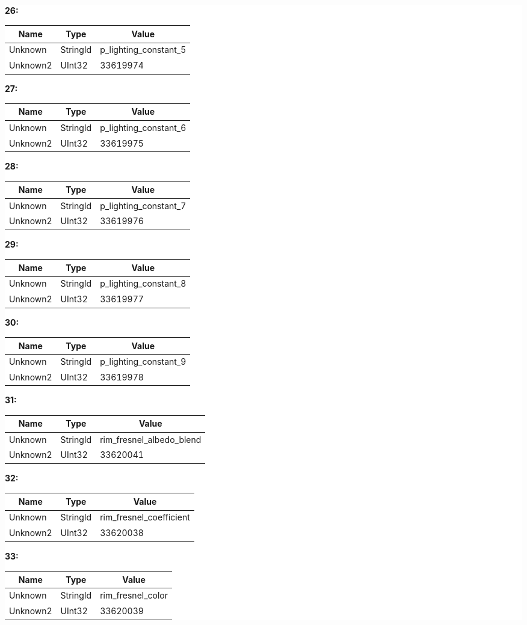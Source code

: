 
**26:**

Name	| Type	| Value
---	|---	|---	|
Unknown	|StringId	|p_lighting_constant_5
Unknown2	|UInt32	|33619974


**27:**

Name	| Type	| Value
---	|---	|---	|
Unknown	|StringId	|p_lighting_constant_6
Unknown2	|UInt32	|33619975


**28:**

Name	| Type	| Value
---	|---	|---	|
Unknown	|StringId	|p_lighting_constant_7
Unknown2	|UInt32	|33619976


**29:**

Name	| Type	| Value
---	|---	|---	|
Unknown	|StringId	|p_lighting_constant_8
Unknown2	|UInt32	|33619977


**30:**

Name	| Type	| Value
---	|---	|---	|
Unknown	|StringId	|p_lighting_constant_9
Unknown2	|UInt32	|33619978


**31:**

Name	| Type	| Value
---	|---	|---	|
Unknown	|StringId	|rim_fresnel_albedo_blend
Unknown2	|UInt32	|33620041


**32:**

Name	| Type	| Value
---	|---	|---	|
Unknown	|StringId	|rim_fresnel_coefficient
Unknown2	|UInt32	|33620038


**33:**

Name	| Type	| Value
---	|---	|---	|
Unknown	|StringId	|rim_fresnel_color
Unknown2	|UInt32	|33620039
